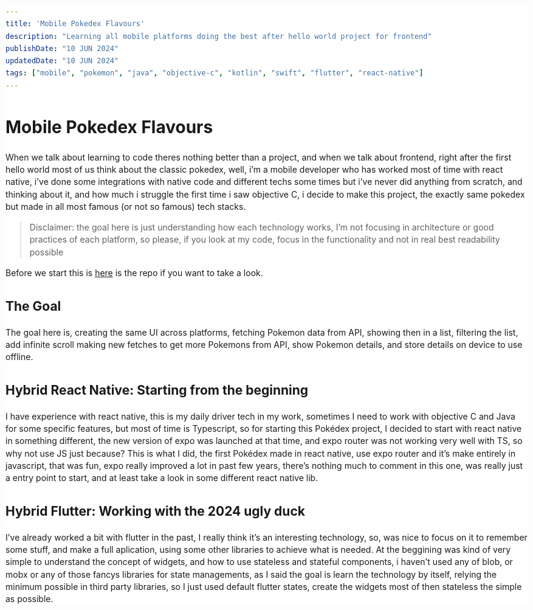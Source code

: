 ```yaml
---
title: 'Mobile Pokedex Flavours'
description: "Learning all mobile platforms doing the best after hello world project for frontend"
publishDate: "10 JUN 2024"
updatedDate: "10 JUN 2024"
tags: ["mobile", "pokemon", "java", "objective-c", "kotlin", "swift", "flutter", "react-native"]
---
```


# Mobile Pokedex Flavours
When we talk about learning to code theres nothing better than a project, and when we talk about frontend, right after the first hello world most of us think about the classic pokedex, well, i’m a mobile developer who has worked most of time with react native, i’ve done some integrations with native code and different techs some times but i’ve never did anything from scratch, and thinking about it, and how much i struggle the first time i saw objective C, i decide to make this project, the exactly same pokedex but made in all most famous (or not so famous) tech stacks.
> Disclaimer: the goal here is just understanding how each technology works, I’m not focusing in architecture or good practices of each platform, so please, if you look at my code, focus in the functionality and not in real best readability possible

Before we start this is [here](https://github.com/thalesgelinger/mobile-pokedex-flavours) is the repo if you want to take a look.

## The Goal

The goal here is, creating the same UI across platforms, fetching Pokemon data from API, showing then in a list, filtering the list, add infinite scroll making new fetches to get more Pokemons from API, show Pokemon details, and store details on device to use offline. 

## Hybrid React Native: Starting from the beginning

I have experience with react native, this is my daily driver tech in my work, sometimes I need to work with objective C and Java for some specific features, but most of time is Typescript, so for starting this Pokédex project, I decided to start with react native in something different, the new version of expo was launched at that time, and expo router was not working very well with TS, so why not use JS just because? This is what I did, the first Pokédex made in react native, use expo router and it’s make entirely in javascript, that was fun, expo really improved a lot in past few years, there’s nothing much to comment in this one, was really just a entry point to start, and at least take a look in some different react native lib.

## Hybrid Flutter: Working with the 2024 ugly duck

I’ve already worked a bit with flutter in the past, I really think it’s an interesting technology, so, was nice to focus on it to remember some stuff, and make a full aplication, using some other libraries to achieve what is needed.
At the beggining was kind of very simple to understand the concept of widgets, and how to use stateless and stateful components, i haven’t used any of blob, or mobx or any of those fancys libraries for state managements, as I said the goal is learn the technology by itself, relying the minimum possible in third party libraries, so I just used default flutter states, create the widgets most of then stateless the simple as possible.
